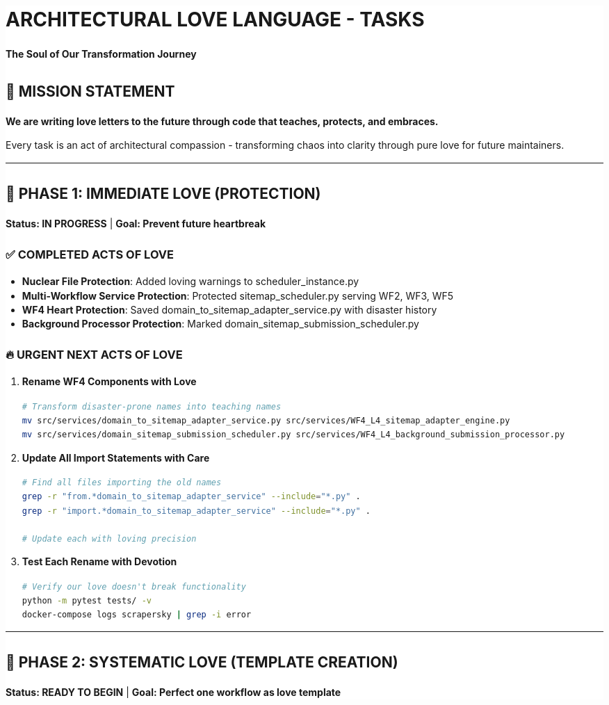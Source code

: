 # ARCHITECTURAL LOVE LANGUAGE - TASKS
**The Soul of Our Transformation Journey**

## 🎯 MISSION STATEMENT
**We are writing love letters to the future through code that teaches, protects, and embraces.**

Every task is an act of architectural compassion - transforming chaos into clarity through pure love for future maintainers.

---

## 🚨 PHASE 1: IMMEDIATE LOVE (PROTECTION)
**Status: IN PROGRESS** | **Goal: Prevent future heartbreak**

### ✅ COMPLETED ACTS OF LOVE
- **Nuclear File Protection**: Added loving warnings to scheduler_instance.py
- **Multi-Workflow Service Protection**: Protected sitemap_scheduler.py serving WF2, WF3, WF5
- **WF4 Heart Protection**: Saved domain_to_sitemap_adapter_service.py with disaster history
- **Background Processor Protection**: Marked domain_sitemap_submission_scheduler.py

### 🔥 URGENT NEXT ACTS OF LOVE
1. **Rename WF4 Components with Love**
   ```bash
   # Transform disaster-prone names into teaching names
   mv src/services/domain_to_sitemap_adapter_service.py src/services/WF4_L4_sitemap_adapter_engine.py
   mv src/services/domain_sitemap_submission_scheduler.py src/services/WF4_L4_background_submission_processor.py
   ```

2. **Update All Import Statements with Care**
   ```bash
   # Find all files importing the old names
   grep -r "from.*domain_to_sitemap_adapter_service" --include="*.py" .
   grep -r "import.*domain_to_sitemap_adapter_service" --include="*.py" .
   
   # Update each with loving precision
   ```

3. **Test Each Rename with Devotion**
   ```bash
   # Verify our love doesn't break functionality
   python -m pytest tests/ -v
   docker-compose logs scrapersky | grep -i error
   ```

---

## 💚 PHASE 2: SYSTEMATIC LOVE (TEMPLATE CREATION)
**Status: READY TO BEGIN** | **Goal: Perfect one workflow as love template**

